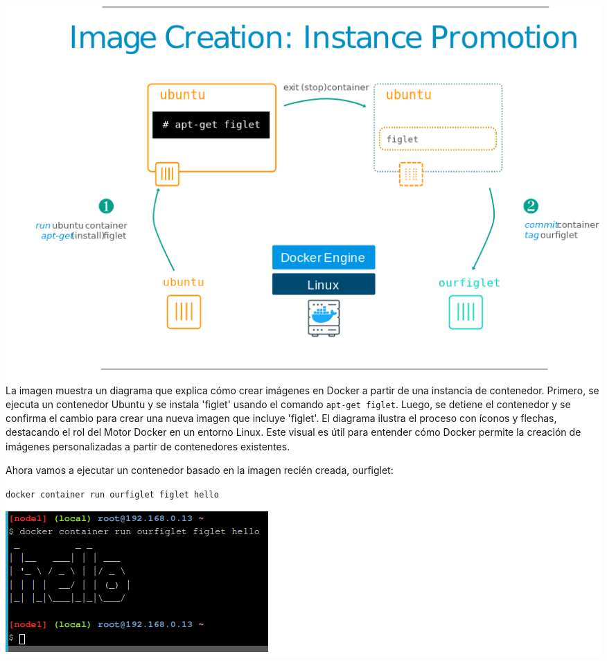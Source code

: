 ![Descripción](Imagenes2/cap10.png)

La imagen muestra un diagrama que explica cómo crear imágenes en Docker a partir de una instancia de contenedor. Primero, se ejecuta un contenedor Ubuntu y se instala 'figlet' usando el comando `apt-get figlet`. Luego, se detiene el contenedor y se confirma el cambio para crear una nueva imagen que incluye 'figlet'. El diagrama ilustra el proceso con íconos y flechas, destacando el rol del Motor Docker en un entorno Linux. Este visual es útil para entender cómo Docker permite la creación de imágenes personalizadas a partir de contenedores existentes.

Ahora vamos a ejecutar un contenedor basado en la imagen recién creada, ourfiglet:

```bash
docker container run ourfiglet figlet hello
```

![Descripción](Imagenes2/cap29.png)
